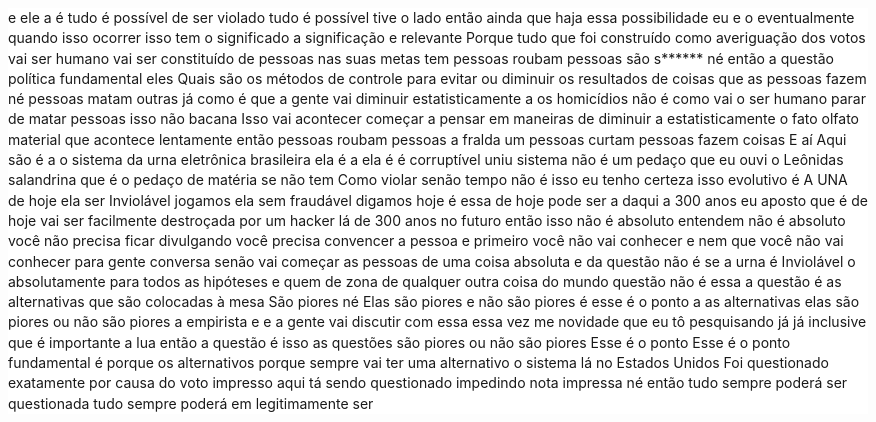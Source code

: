 e ele a é tudo é possível de ser violado
tudo é possível tive o lado então ainda
que haja essa possibilidade eu e o
eventualmente quando isso ocorrer isso
tem o significado a significação e
relevante Porque tudo que foi construído
como averiguação dos votos vai ser
humano vai ser constituído de pessoas
nas suas metas tem pessoas roubam
pessoas são s****** né então a questão
política fundamental eles Quais são os
métodos de controle para evitar ou
diminuir os resultados de coisas que as
pessoas fazem né pessoas matam outras já
como é que a gente vai diminuir
estatisticamente a os homicídios não é
como vai o ser humano parar de matar
pessoas isso não bacana Isso vai
acontecer começar a pensar em maneiras
de diminuir a estatisticamente o fato
olfato material que acontece lentamente
então pessoas roubam pessoas a fralda um
pessoas curtam pessoas fazem coisas
E aí Aqui são é a o sistema da urna
eletrônica brasileira ela é a ela é
é corruptível uniu sistema não é um
pedaço que eu ouvi o Leônidas salandrina
que é o pedaço de matéria se não tem
Como violar senão tempo não é isso eu
tenho certeza isso evolutivo é A UNA de
hoje ela ser Inviolável jogamos ela sem
fraudável digamos hoje é essa de hoje
pode ser a daqui a 300 anos eu aposto
que é de hoje vai ser facilmente
destroçada por um hacker lá de 300 anos
no futuro então isso não é absoluto
entendem não é absoluto você não precisa
ficar divulgando você precisa convencer
a pessoa e primeiro você não vai
conhecer e nem que você não vai conhecer
para gente conversa senão vai começar as
pessoas de uma coisa absoluta e da
questão não é se a urna é Inviolável o
absolutamente para todos as hipóteses e
quem de zona de qualquer outra coisa do
mundo questão não é essa a questão é as
alternativas que são colocadas à mesa
São piores né Elas são piores
e não são piores é esse é o ponto a as
alternativas elas são piores ou não são
piores a empirista e
e a gente vai discutir com essa essa vez
me novidade que eu tô pesquisando já já
inclusive que é importante a lua então a
questão é isso as questões são piores ou
não são piores Esse é o ponto Esse é o
ponto fundamental é porque os
alternativos porque sempre vai ter uma
alternativo o sistema lá no Estados
Unidos Foi questionado exatamente por
causa do voto impresso aqui tá sendo
questionado impedindo nota impressa né
então tudo sempre poderá ser questionada
tudo sempre poderá em legitimamente ser